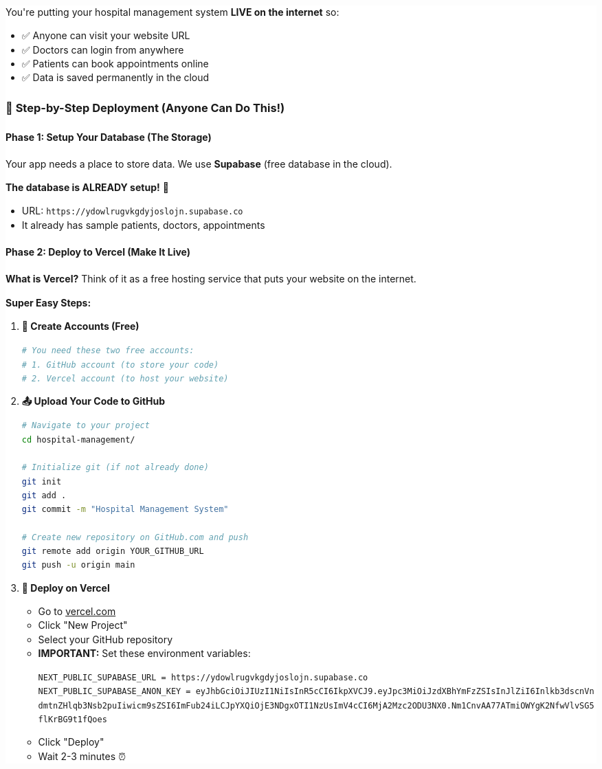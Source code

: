 You're putting your hospital management system **LIVE on the internet** so:
- ✅ Anyone can visit your website URL
- ✅ Doctors can login from anywhere
- ✅ Patients can book appointments online
- ✅ Data is saved permanently in the cloud

### 🚀 **Step-by-Step Deployment (Anyone Can Do This!)**

#### **Phase 1: Setup Your Database (The Storage)**
Your app needs a place to store data. We use **Supabase** (free database in the cloud).

**The database is ALREADY setup!** 🎉 
- URL: `https://ydowlrugvkgdyjoslojn.supabase.co`
- It already has sample patients, doctors, appointments

#### **Phase 2: Deploy to Vercel (Make It Live)**

**What is Vercel?** Think of it as a free hosting service that puts your website on the internet.

**Super Easy Steps:**

1. **🔑 Create Accounts (Free)**
   ```bash
   # You need these two free accounts:
   # 1. GitHub account (to store your code)
   # 2. Vercel account (to host your website)
   ```

2. **📤 Upload Your Code to GitHub**
   ```bash
   # Navigate to your project
   cd hospital-management/
   
   # Initialize git (if not already done)
   git init
   git add .
   git commit -m "Hospital Management System"
   
   # Create new repository on GitHub.com and push
   git remote add origin YOUR_GITHUB_URL
   git push -u origin main
   ```

3. **🚀 Deploy on Vercel**
   - Go to [vercel.com](https://vercel.com)
   - Click "New Project"
   - Select your GitHub repository
   - **IMPORTANT:** Set these environment variables:
     ```
     NEXT_PUBLIC_SUPABASE_URL = https://ydowlrugvkgdyjoslojn.supabase.co
     NEXT_PUBLIC_SUPABASE_ANON_KEY = eyJhbGciOiJIUzI1NiIsInR5cCI6IkpXVCJ9.eyJpc3MiOiJzdXBhYmFzZSIsInJlZiI6Inlkb3dscnVndmtnZHlqb3Nsb2puIiwicm9sZSI6ImFub24iLCJpYXQiOjE3NDgxOTI1NzUsImV4cCI6MjA2Mzc2ODU3NX0.Nm1CnvAA77ATmiOWYgK2NfwVlvSG5flKrBG9t1fQoes
     ```
   - Click "Deploy"
   - Wait 2-3 minutes ⏰
